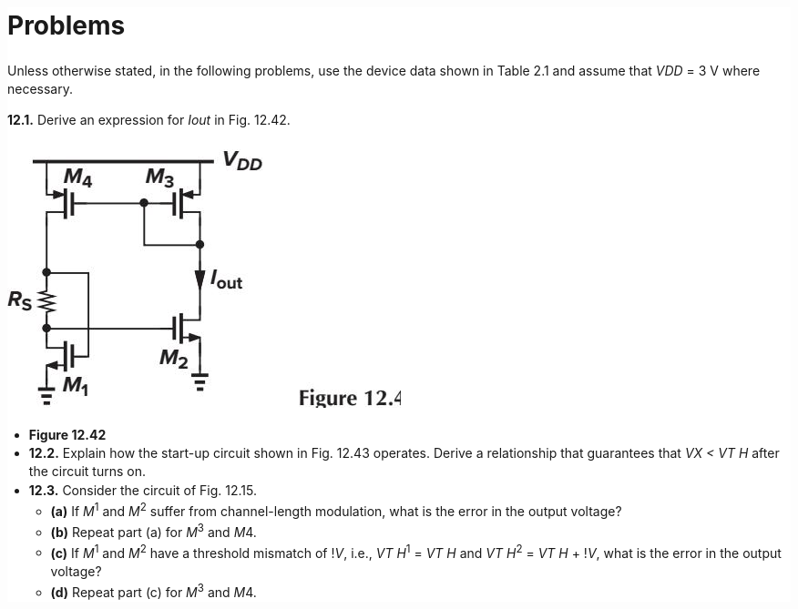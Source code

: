 # **Problems**

Unless otherwise stated, in the following problems, use the device data shown in Table 2.1 and assume that *VDD* = 3 V where necessary.

**12.1.** Derive an expression for *Iout* in Fig. 12.42.

![](_page_27_Figure_16.jpeg)

- **Figure 12.42**
- **12.2.** Explain how the start-up circuit shown in Fig. 12.43 operates. Derive a relationship that guarantees that *VX < VT H* after the circuit turns on.
- **12.3.** Consider the circuit of Fig. 12.15.
	- **(a)** If *M*<sup>1</sup> and *M*<sup>2</sup> suffer from channel-length modulation, what is the error in the output voltage?
	- **(b)** Repeat part (a) for *M*<sup>3</sup> and *M*4.
	- **(c)** If *M*<sup>1</sup> and *M*<sup>2</sup> have a threshold mismatch of !*V*, i.e., *VT H*<sup>1</sup> = *VT H* and *VT H*<sup>2</sup> = *VT H* + !*V*, what is the error in the output voltage?
	- **(d)** Repeat part (c) for *M*<sup>3</sup> and *M*4.